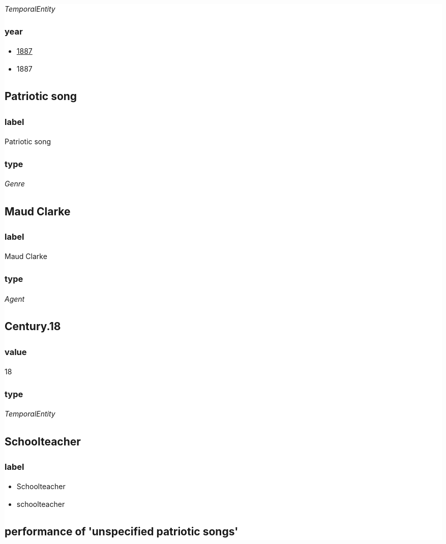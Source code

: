 
*TemporalEntity*

### year

 - [1887](#1887)

 - 1887

## Patriotic song

### label


Patriotic song

### type


*Genre*

## Maud Clarke

### label


Maud Clarke

### type


*Agent*

## Century.18

### value


18

### type


*TemporalEntity*

## Schoolteacher

### label

 - Schoolteacher

 - schoolteacher

## performance of 'unspecified patriotic songs'

